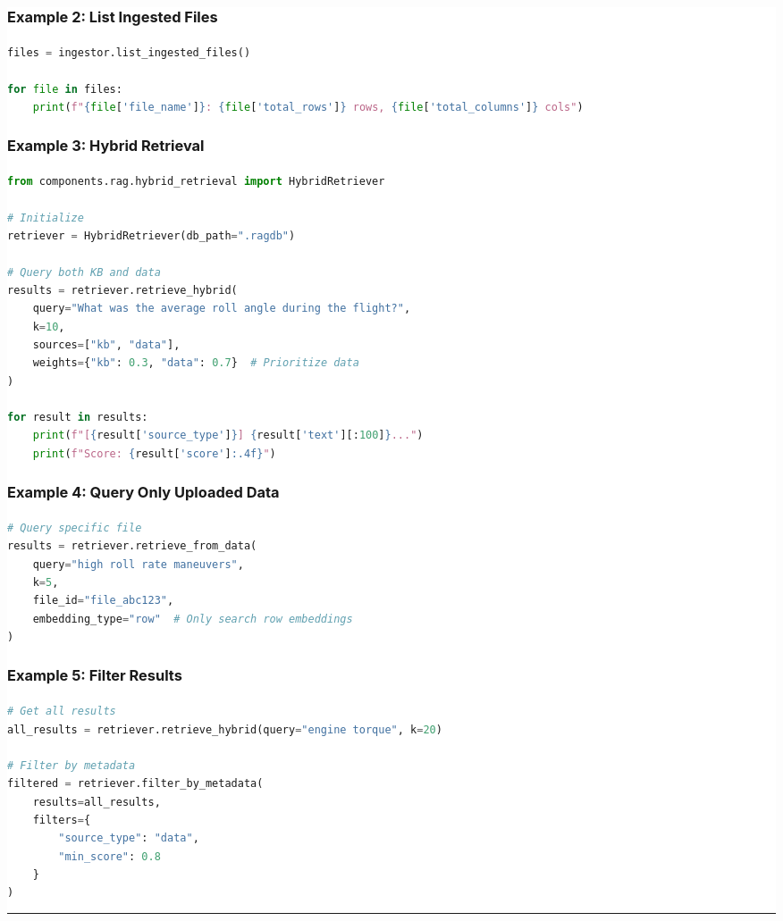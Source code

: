 ### Example 2: List Ingested Files

```python
files = ingestor.list_ingested_files()

for file in files:
    print(f"{file['file_name']}: {file['total_rows']} rows, {file['total_columns']} cols")
```

### Example 3: Hybrid Retrieval

```python
from components.rag.hybrid_retrieval import HybridRetriever

# Initialize
retriever = HybridRetriever(db_path=".ragdb")

# Query both KB and data
results = retriever.retrieve_hybrid(
    query="What was the average roll angle during the flight?",
    k=10,
    sources=["kb", "data"],
    weights={"kb": 0.3, "data": 0.7}  # Prioritize data
)

for result in results:
    print(f"[{result['source_type']}] {result['text'][:100]}...")
    print(f"Score: {result['score']:.4f}")
```

### Example 4: Query Only Uploaded Data

```python
# Query specific file
results = retriever.retrieve_from_data(
    query="high roll rate maneuvers",
    k=5,
    file_id="file_abc123",
    embedding_type="row"  # Only search row embeddings
)
```

### Example 5: Filter Results

```python
# Get all results
all_results = retriever.retrieve_hybrid(query="engine torque", k=20)

# Filter by metadata
filtered = retriever.filter_by_metadata(
    results=all_results,
    filters={
        "source_type": "data",
        "min_score": 0.8
    }
)
```

---